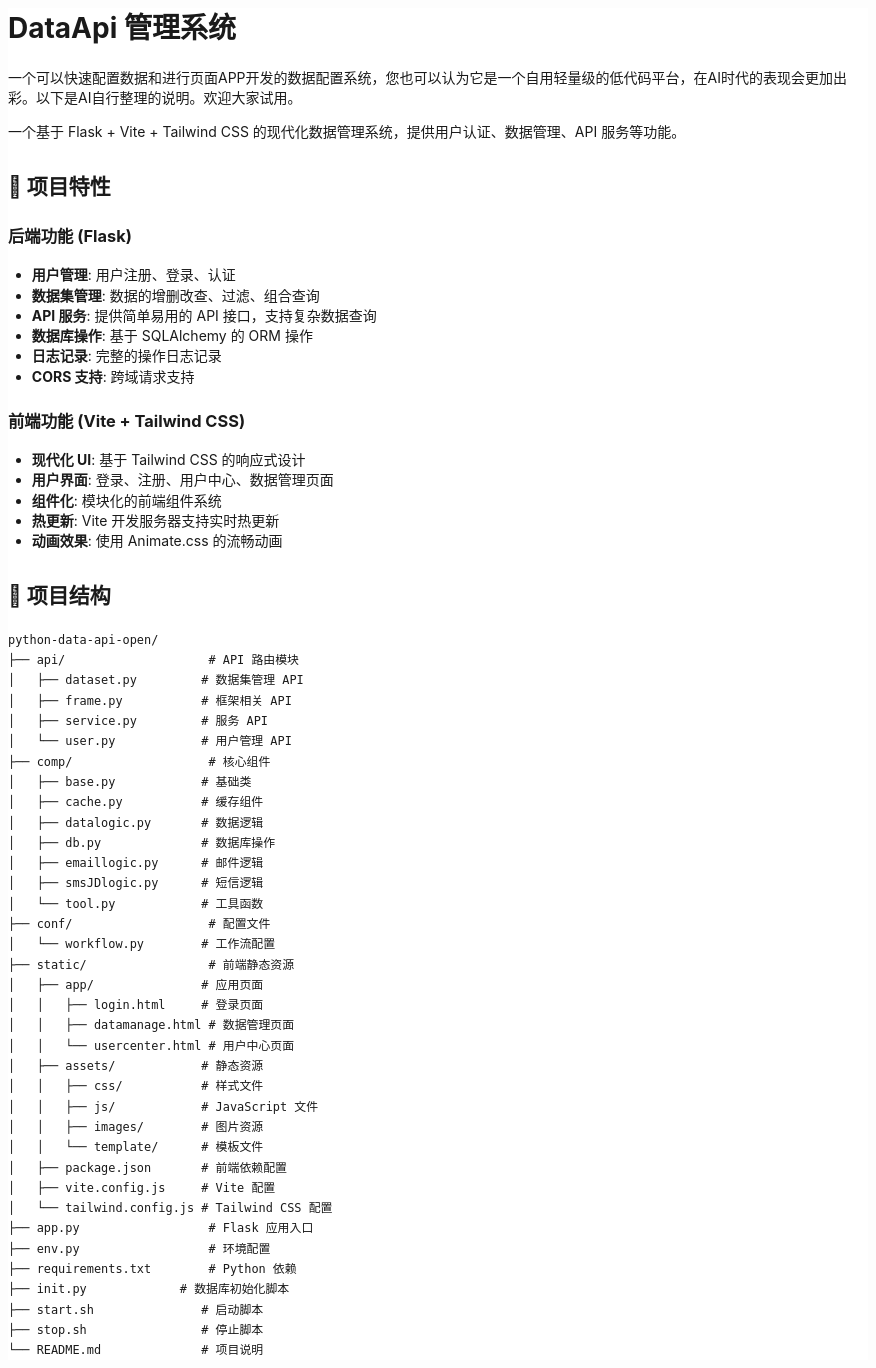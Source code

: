 # DataApi 管理系统

一个可以快速配置数据和进行页面APP开发的数据配置系统，您也可以认为它是一个自用轻量级的低代码平台，在AI时代的表现会更加出彩。以下是AI自行整理的说明。欢迎大家试用。

一个基于 Flask + Vite + Tailwind CSS 的现代化数据管理系统，提供用户认证、数据管理、API 服务等功能。

## 🚀 项目特性

### 后端功能 (Flask)
- **用户管理**: 用户注册、登录、认证
- **数据集管理**: 数据的增删改查、过滤、组合查询
- **API 服务**: 提供简单易用的 API 接口，支持复杂数据查询
- **数据库操作**: 基于 SQLAlchemy 的 ORM 操作
- **日志记录**: 完整的操作日志记录
- **CORS 支持**: 跨域请求支持

### 前端功能 (Vite + Tailwind CSS)
- **现代化 UI**: 基于 Tailwind CSS 的响应式设计
- **用户界面**: 登录、注册、用户中心、数据管理页面
- **组件化**: 模块化的前端组件系统
- **热更新**: Vite 开发服务器支持实时热更新
- **动画效果**: 使用 Animate.css 的流畅动画

## 📁 项目结构

```
python-data-api-open/
├── api/                    # API 路由模块
│   ├── dataset.py         # 数据集管理 API
│   ├── frame.py           # 框架相关 API
│   ├── service.py         # 服务 API
│   └── user.py            # 用户管理 API
├── comp/                   # 核心组件
│   ├── base.py            # 基础类
│   ├── cache.py           # 缓存组件
│   ├── datalogic.py       # 数据逻辑
│   ├── db.py              # 数据库操作
│   ├── emaillogic.py      # 邮件逻辑
│   ├── smsJDlogic.py      # 短信逻辑
│   └── tool.py            # 工具函数
├── conf/                   # 配置文件
│   └── workflow.py        # 工作流配置
├── static/                 # 前端静态资源
│   ├── app/               # 应用页面
│   │   ├── login.html     # 登录页面
│   │   ├── datamanage.html # 数据管理页面
│   │   └── usercenter.html # 用户中心页面
│   ├── assets/            # 静态资源
│   │   ├── css/           # 样式文件
│   │   ├── js/            # JavaScript 文件
│   │   ├── images/        # 图片资源
│   │   └── template/      # 模板文件
│   ├── package.json       # 前端依赖配置
│   ├── vite.config.js     # Vite 配置
│   └── tailwind.config.js # Tailwind CSS 配置
├── app.py                  # Flask 应用入口
├── env.py                  # 环境配置
├── requirements.txt        # Python 依赖
├── init.py             # 数据库初始化脚本
├── start.sh               # 启动脚本
├── stop.sh                # 停止脚本
└── README.md              # 项目说明
```